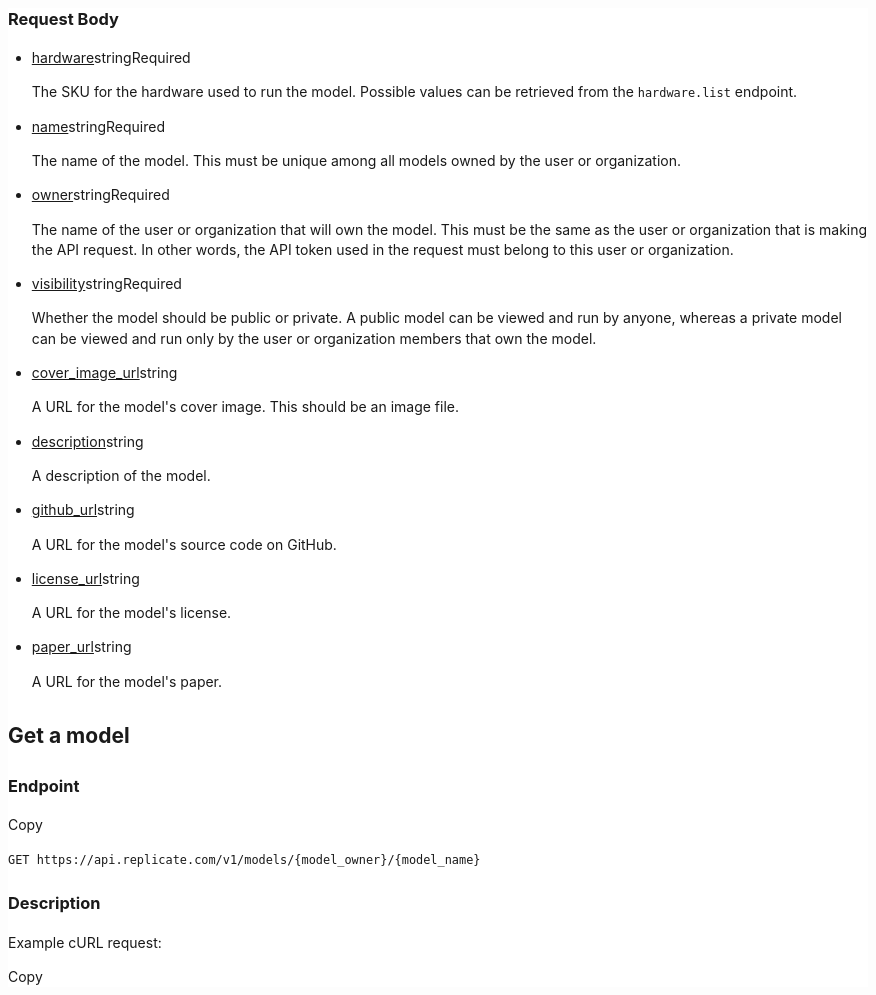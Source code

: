 ### [](#models.create-request-body)Request Body

*   [hardware](#models.create-request-body-hardware)stringRequired
    
    The SKU for the hardware used to run the model. Possible values can be retrieved from the `hardware.list` endpoint.
    
*   [name](#models.create-request-body-name)stringRequired
    
    The name of the model. This must be unique among all models owned by the user or organization.
    
*   [owner](#models.create-request-body-owner)stringRequired
    
    The name of the user or organization that will own the model. This must be the same as the user or organization that is making the API request. In other words, the API token used in the request must belong to this user or organization.
    
*   [visibility](#models.create-request-body-visibility)stringRequired
    
    Whether the model should be public or private. A public model can be viewed and run by anyone, whereas a private model can be viewed and run only by the user or organization members that own the model.
    
*   [cover\_image\_url](#models.create-request-body-coverimageurl)string
    
    A URL for the model's cover image. This should be an image file.
    
*   [description](#models.create-request-body-description)string
    
    A description of the model.
    
*   [github\_url](#models.create-request-body-githuburl)string
    
    A URL for the model's source code on GitHub.
    
*   [license\_url](#models.create-request-body-licenseurl)string
    
    A URL for the model's license.
    
*   [paper\_url](#models.create-request-body-paperurl)string
    
    A URL for the model's paper.
    

[](#models.get)Get a model
--------------------------

### [](#models.get-endpoint)Endpoint

Copy

```plaintext
GET https://api.replicate.com/v1/models/{model_owner}/{model_name}
```

### [](#models.get-description)Description

Example cURL request:

Copy
